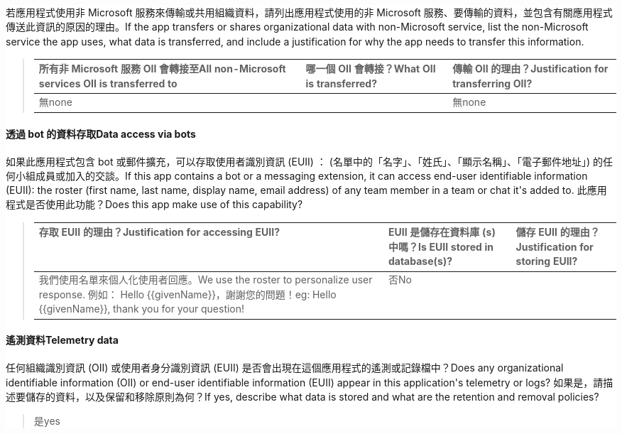 <span data-ttu-id="37efb-130">若應用程式使用非 Microsoft 服務來傳輸或共用組織資料，請列出應用程式使用的非 Microsoft 服務、要傳輸的資料，並包含有關應用程式傳送此資訊的原因的理由。</span><span class="sxs-lookup"><span data-stu-id="37efb-130">If the app transfers or shares organizational data with non-Microsoft service, list the non-Microsoft service the app uses, what data is transferred, and include a justification for why the app needs to transfer this information.</span></span>

>| <span data-ttu-id="37efb-131">**所有非 Microsoft 服務 OII 會轉接至**</span><span class="sxs-lookup"><span data-stu-id="37efb-131">**All non-Microsoft services OII is transferred to**</span></span> |  <span data-ttu-id="37efb-132">**哪一個 OII 會轉接？**</span><span class="sxs-lookup"><span data-stu-id="37efb-132">**What OII is transferred?**</span></span> | <span data-ttu-id="37efb-133">**傳輸 OII 的理由？**</span><span class="sxs-lookup"><span data-stu-id="37efb-133">**Justification for transferring OII?**</span></span> |
>|:-------------------|:--------------------------|:--------------------------|
>| <span data-ttu-id="37efb-134">無</span><span class="sxs-lookup"><span data-stu-id="37efb-134">none</span></span> |  | <span data-ttu-id="37efb-135">無</span><span class="sxs-lookup"><span data-stu-id="37efb-135">none</span></span> |

#### <a name="data-access-via-bots"></a><span data-ttu-id="37efb-136">透過 bot 的資料存取</span><span class="sxs-lookup"><span data-stu-id="37efb-136">Data access via bots</span></span>

<span data-ttu-id="37efb-137">如果此應用程式包含 bot 或郵件擴充，可以存取使用者識別資訊 (EUII) ： (名單中的「名字」、「姓氏」、「顯示名稱」、「電子郵件地址」) 的任何小組成員或加入的交談。</span><span class="sxs-lookup"><span data-stu-id="37efb-137">If this app contains a bot or a messaging extension, it can access end-user identifiable information (EUII): the roster (first name, last name, display name, email address) of any team member in a team or chat it's added to.</span></span> <span data-ttu-id="37efb-138">此應用程式是否使用此功能？</span><span class="sxs-lookup"><span data-stu-id="37efb-138">Does this app make use of this capability?</span></span>

>| <span data-ttu-id="37efb-139">**存取 EUII 的理由？**</span><span class="sxs-lookup"><span data-stu-id="37efb-139">**Justification for accessing EUII?**</span></span>  | <span data-ttu-id="37efb-140">**EUII 是儲存在資料庫 (s) 中嗎？**</span><span class="sxs-lookup"><span data-stu-id="37efb-140">**Is EUII stored in database(s)?**</span></span> | <span data-ttu-id="37efb-141">**儲存 EUII 的理由？**</span><span class="sxs-lookup"><span data-stu-id="37efb-141">**Justification for storing EUII?**</span></span> |
>|:--------------------------------|:---------------------|:--------------------------|
>| <span data-ttu-id="37efb-142">我們使用名單來個人化使用者回應。</span><span class="sxs-lookup"><span data-stu-id="37efb-142">We use the roster to personalize user response.</span></span> <span data-ttu-id="37efb-143">例如： Hello {{givenName}}，謝謝您的問題！</span><span class="sxs-lookup"><span data-stu-id="37efb-143">eg: Hello {{givenName}}, thank you for your question!</span></span> | <span data-ttu-id="37efb-144">否</span><span class="sxs-lookup"><span data-stu-id="37efb-144">No</span></span> |  |



#### <a name="telemetry-data"></a><span data-ttu-id="37efb-145">遙測資料</span><span class="sxs-lookup"><span data-stu-id="37efb-145">Telemetry data</span></span>

<span data-ttu-id="37efb-146">任何組織識別資訊 (OII) 或使用者身分識別資訊 (EUII) 是否會出現在這個應用程式的遙測或記錄檔中？</span><span class="sxs-lookup"><span data-stu-id="37efb-146">Does any organizational identifiable information (OII) or end-user identifiable information (EUII) appear in this application's telemetry or logs?</span></span> <span data-ttu-id="37efb-147">如果是，請描述要儲存的資料，以及保留和移除原則為何？</span><span class="sxs-lookup"><span data-stu-id="37efb-147">If yes, describe what data is stored and what are the retention and removal policies?</span></span>

><span data-ttu-id="37efb-148">是</span><span class="sxs-lookup"><span data-stu-id="37efb-148">yes</span></span>
